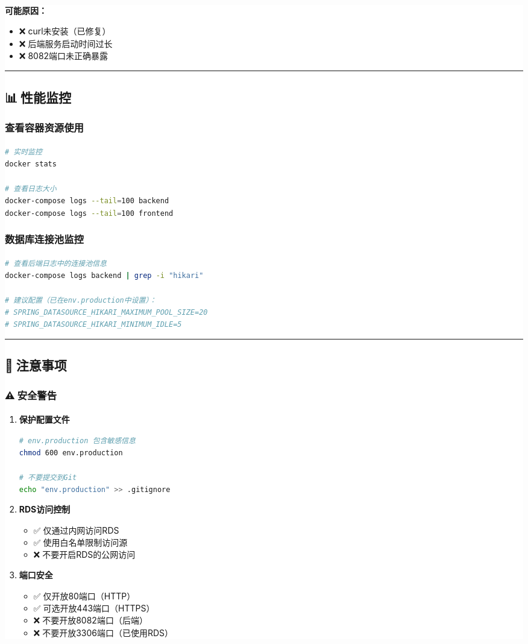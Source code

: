 **可能原因：**
- ❌ curl未安装（已修复）
- ❌ 后端服务启动时间过长
- ❌ 8082端口未正确暴露

---

## 📊 性能监控

### 查看容器资源使用

```bash
# 实时监控
docker stats

# 查看日志大小
docker-compose logs --tail=100 backend
docker-compose logs --tail=100 frontend
```

### 数据库连接池监控

```bash
# 查看后端日志中的连接池信息
docker-compose logs backend | grep -i "hikari"

# 建议配置（已在env.production中设置）：
# SPRING_DATASOURCE_HIKARI_MAXIMUM_POOL_SIZE=20
# SPRING_DATASOURCE_HIKARI_MINIMUM_IDLE=5
```

---

## 📝 注意事项

### ⚠️ 安全警告

1. **保护配置文件**
   ```bash
   # env.production 包含敏感信息
   chmod 600 env.production
   
   # 不要提交到Git
   echo "env.production" >> .gitignore
   ```

2. **RDS访问控制**
   - ✅ 仅通过内网访问RDS
   - ✅ 使用白名单限制访问源
   - ❌ 不要开启RDS的公网访问

3. **端口安全**
   - ✅ 仅开放80端口（HTTP）
   - ✅ 可选开放443端口（HTTPS）
   - ❌ 不要开放8082端口（后端）
   - ❌ 不要开放3306端口（已使用RDS）
